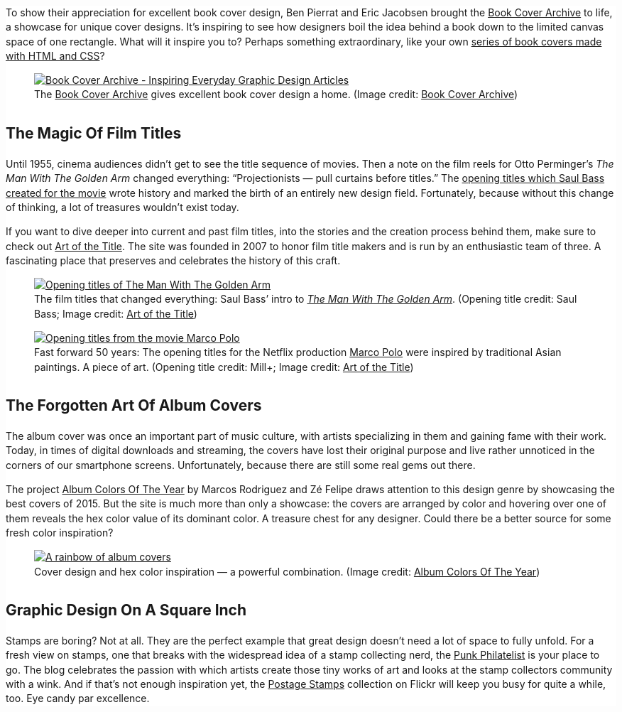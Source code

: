 To show their appreciation for excellent book cover design, Ben Pierrat and Eric Jacobsen brought the <a href="https://bookcoverarchive.com/">Book Cover Archive</a> to life, a showcase for unique cover designs. It’s inspiring to see how designers boil the idea behind a book down to the limited canvas space of one rectangle. What will it inspire you to? Perhaps something extraordinary, like your own <a href="https://codepen.io/collection/DmyyeO/">series of book covers made with HTML and CSS</a>?

<figure><a href="https://bookcoverarchive.com/"><img loading="lazy" decoding="async" title="Book Cover Archive - Inspiring Everyday Graphic Design Articles" src="https://archive.smashing.media/assets/344dbf88-fdf9-42bb-adb4-46f01eedd629/130240d0-e65c-426b-bf0e-994ef0f30f78/book-cover-archive-opt.png" alt="Book Cover Archive - Inspiring Everyday Graphic Design Articles" width="500" height="443" /></a><figcaption>The <a href="https://bookcoverarchive.com/">Book Cover Archive</a> gives excellent book cover design a home. (Image credit: <a href="https://bookcoverarchive.com/">Book Cover Archive</a>)</figcaption></figure>

## The Magic Of Film Titles

Until 1955, cinema audiences didn’t get to see the title sequence of movies. Then a note on the film reels for Otto Perminger’s <em>The Man With The Golden Arm</em> changed everything: “Projectionists — pull curtains before titles.” The <a href="https://www.artofthetitle.com/title/the-man-with-the-golden-arm/">opening titles which Saul Bass created for the movie</a> wrote history and marked the birth of an entirely new design field. Fortunately, because without this change of thinking, a lot of treasures wouldn’t exist today.

If you want to dive deeper into current and past film titles, into the stories and the creation process behind them, make sure to check out <a href="https://www.artofthetitle.com/">Art of the Title</a>. The site was founded in 2007 to honor film title makers and is run by an enthusiastic team of three. A fascinating place that preserves and celebrates the history of this craft.</p>

<figure><a href="https://www.artofthetitle.com/title/the-man-with-the-golden-arm/"><img loading="lazy" decoding="async" src="https://archive.smashing.media/assets/344dbf88-fdf9-42bb-adb4-46f01eedd629/dfd76123-a415-4123-b4d8-1c2f3c2c5f4f/the-man-with-the-golden-arm-opt.png" alt="Opening titles of The Man With The Golden Arm" width="500" height="417" /></a><figcaption>The film titles that changed everything: Saul Bass’ intro to <em><a href="https://www.artofthetitle.com/title/the-man-with-the-golden-arm/">The Man With The Golden Arm</a></em>. (Opening title credit: Saul Bass; Image credit: <a href="https://www.artofthetitle.com/">Art of the Title</a>)</figcaption></figure>

<figure><a href="https://www.artofthetitle.com/title/marco-polo/"><img loading="lazy" decoding="async" src="https://archive.smashing.media/assets/344dbf88-fdf9-42bb-adb4-46f01eedd629/576bc6dc-6690-4548-abc8-ccf2d7f18416/marco-polo-opening-opt.png" alt="Opening titles from the movie Marco Polo" width="500" /></a><figcaption>Fast forward 50 years: The opening titles for the Netflix production <a href="https://www.artofthetitle.com/title/marco-polo/">Marco Polo</a> were inspired by traditional Asian paintings. A piece of art. (Opening title credit: Mill+; Image credit: <a href="https://www.artofthetitle.com/">Art of the Title</a>)</figcaption></figure>

## The Forgotten Art Of Album Covers

The album cover was once an important part of music culture, with artists specializing in them and gaining fame with their work. Today, in times of digital downloads and streaming, the covers have lost their original purpose and live rather unnoticed in the corners of our smartphone screens. Unfortunately, because there are still some real gems out there.

The project <a href="https://albumcolors.com/">Album Colors Of The Year</a> by Marcos Rodriguez and Zé Felipe draws attention to this design genre by showcasing the best covers of 2015. But the site is much more than only a showcase: the covers are arranged by color and hovering over one of them reveals the hex color value of its dominant color. A treasure chest for any designer. Could there be a better source for some fresh color inspiration?

<figure><a href="https://albumcolors.com/"><img loading="lazy" decoding="async" src="https://archive.smashing.media/assets/344dbf88-fdf9-42bb-adb4-46f01eedd629/c92c5f7d-ac8c-4460-8497-de547104b73f/album-colors-of-the-year-opt.png" alt="A rainbow of album covers" width="500" height="397" /></a><figcaption>Cover design and hex color inspiration — a powerful combination. (Image credit: <a href="https://albumcolors.com/">Album Colors Of The Year</a>)</figcaption></figure>

## Graphic Design On A Square Inch

Stamps are boring? Not at all. They are the perfect example that great design doesn’t need a lot of space to fully unfold. For a fresh view on stamps, one that breaks with the widespread idea of a stamp collecting nerd, the <a href="https://punkphilatelist.wordpress.com/">Punk Philatelist</a> is your place to go. The blog celebrates the passion with which artists create those tiny works of art and looks at the stamp collectors community with a wink. And if that’s not enough inspiration yet, the <a href="https://www.flickr.com/groups/stampcollection/pool/">Postage Stamps</a> collection on Flickr will keep you busy for quite a while, too. Eye candy par excellence.</p>
